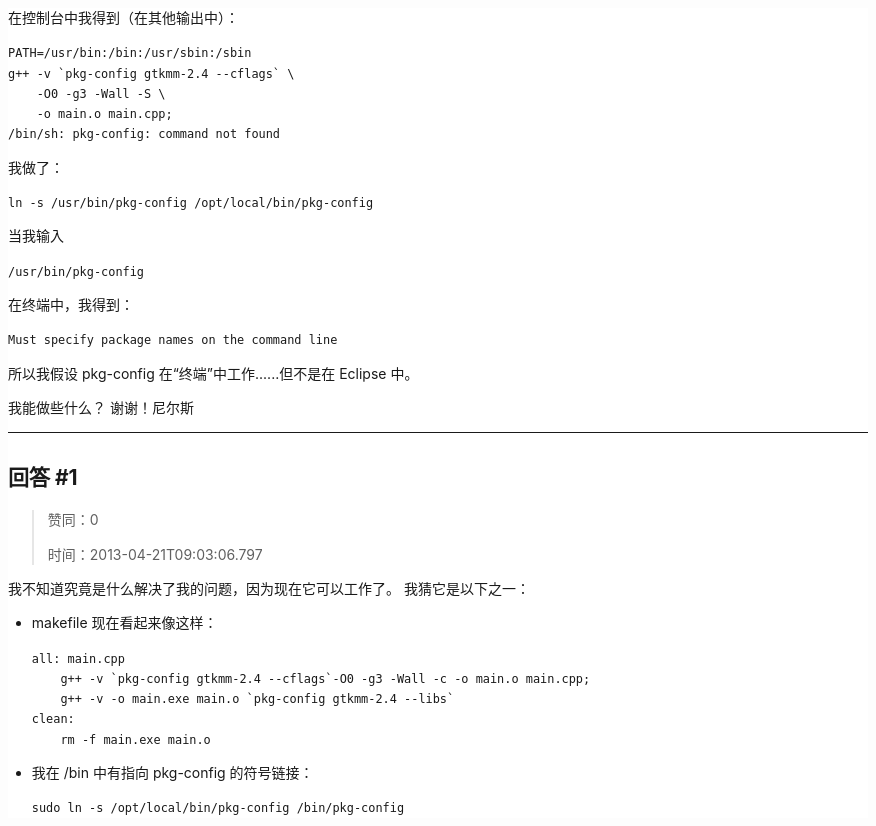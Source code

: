 在控制台中我得到（在其他输出中）：

```
PATH=/usr/bin:/bin:/usr/sbin:/sbin
g++ -v `pkg-config gtkmm-2.4 --cflags` \
    -O0 -g3 -Wall -S \
    -o main.o main.cpp;
/bin/sh: pkg-config: command not found 
```

我做了：

```
ln -s /usr/bin/pkg-config /opt/local/bin/pkg-config 
```

当我输入

```
/usr/bin/pkg-config 
```

在终端中，我得到：

```
Must specify package names on the command line 
```

所以我假设 pkg-config 在“终端”中工作......但不是在 Eclipse 中。

我能做些什么？
谢谢！尼尔斯

* * *

## 回答 #1

> 赞同：0
> 
> 时间：2013-04-21T09:03:06.797

我不知道究竟是什么解决了我的问题，因为现在它可以工作了。
我猜它是以下之一：

*   makefile 现在看起来像这样：

    ```
    all: main.cpp
        g++ -v `pkg-config gtkmm-2.4 --cflags`-O0 -g3 -Wall -c -o main.o main.cpp;
        g++ -v -o main.exe main.o `pkg-config gtkmm-2.4 --libs`
    clean:
        rm -f main.exe main.o 
    ```

*   我在 /bin 中有指向 pkg-config 的符号链接：

    ```
    sudo ln -s /opt/local/bin/pkg-config /bin/pkg-config 
    ```
